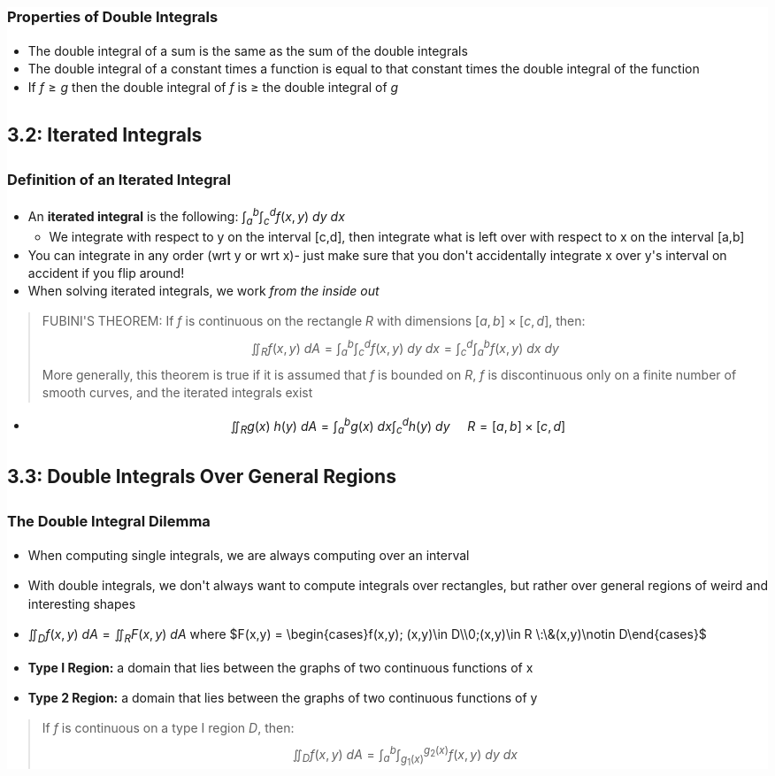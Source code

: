 

### Properties of Double Integrals

* The double integral of a sum is the same as the sum of the double integrals
* The double integral of a constant times a function is equal to that constant times the double integral of the function
* If $f \ge g$ then the double integral of $f$ is $\ge$ the double integral of $g$





## 3.2: Iterated Integrals



### Definition of an Iterated Integral

* An **iterated integral** is the following: $\int_{a}^{b}\int_c^df(x,y)\:dy\:dx$
  * We integrate with respect to y on the interval [c,d], then integrate what is left over with respect to x on the interval [a,b]
* You can integrate in any order (wrt y or wrt x)- just make sure that you don't accidentally integrate x over y's interval on accident if you flip around!
* When solving iterated integrals, we work *from the inside out*

> FUBINI'S THEOREM: If $f$ is continuous on the rectangle $R$ with dimensions $[a,b]\times[c,d]$, then:
> $$
> \iint_Rf(x,y)\:dA=\int_a^b\int_c^df(x,y)\:dy\:dx=\int_c^d\int_a^bf(x,y)\:dx\:dy
> $$
> More generally, this theorem is true if it is assumed that $f$ is bounded on $R$, $f$ is discontinuous only on a finite number of smooth curves, and the iterated integrals exist

* $$
  \iint_R g(x)\:h(y)\:dA=\int_a^bg(x)\:dx\int_c^dh(y)\:dy\:\:\:\:\:R=[a,b]\times[c,d]
  $$





## 3.3: Double Integrals Over General Regions



### The Double Integral Dilemma

* When computing single integrals, we are always computing over an interval
* With double integrals, we don't always want to compute integrals over rectangles, but rather over general regions of weird and interesting shapes
* $\iint_Df(x,y)\:dA=\iint_RF(x,y)\:dA$ where $F(x,y) = \begin{cases}f(x,y); (x,y)\in D\\0;(x,y)\in R \:\&(x,y)\notin D\end{cases}$

* **Type I Region:** a domain that lies between the graphs of two continuous functions of x
* **Type 2 Region:** a domain that lies between the graphs of two continuous functions of y

> If $f$ is continuous on a type I region $D$, then:
> $$
> \iint_Df(x,y)\:dA=\int_a^b\int_{g_1(x)}^{g_2(x)}f(x,y)\:dy\:dx
> $$
